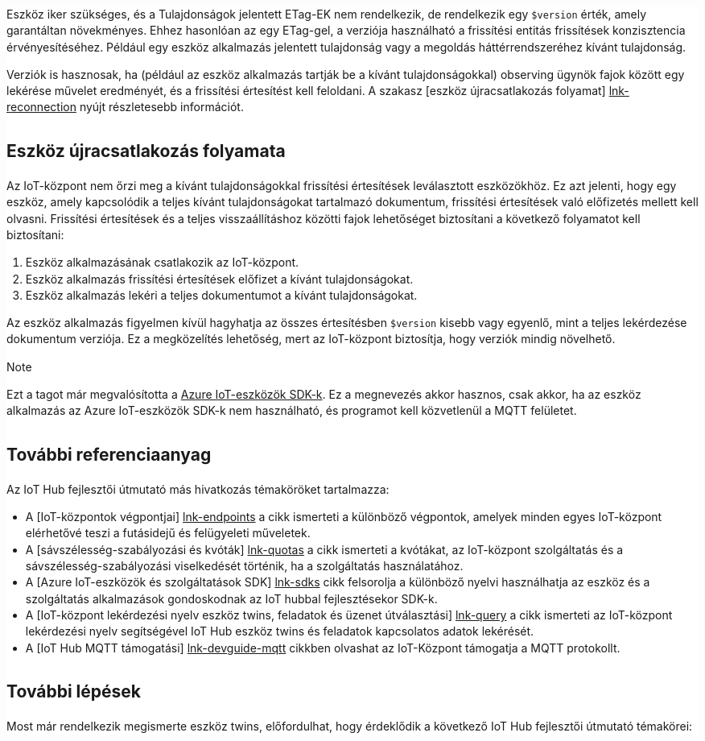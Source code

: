 Eszköz iker szükséges, és a Tulajdonságok jelentett ETag-EK nem rendelkezik, de rendelkezik egy `$version` érték, amely garantáltan növekményes. Ehhez hasonlóan az egy ETag-gel, a verziója használható a frissítési entitás frissítések konzisztencia érvényesítéséhez. Például egy eszköz alkalmazás jelentett tulajdonság vagy a megoldás háttérrendszeréhez kívánt tulajdonság.

Verziók is hasznosak, ha (például az eszköz alkalmazás tartják be a kívánt tulajdonságokkal) observing ügynök fajok között egy lekérése művelet eredményét, és a frissítési értesítést kell feloldani. A szakasz [eszköz újracsatlakozás folyamat] [ lnk-reconnection] nyújt részletesebb információt.

## <a name="device-reconnection-flow"></a>Eszköz újracsatlakozás folyamata
Az IoT-központ nem őrzi meg a kívánt tulajdonságokkal frissítési értesítések leválasztott eszközökhöz. Ez azt jelenti, hogy egy eszköz, amely kapcsolódik a teljes kívánt tulajdonságokat tartalmazó dokumentum, frissítési értesítések való előfizetés mellett kell olvasni. Frissítési értesítések és a teljes visszaállításhoz közötti fajok lehetőséget biztosítani a következő folyamatot kell biztosítani:

1. Eszköz alkalmazásának csatlakozik az IoT-központ.
2. Eszköz alkalmazás frissítési értesítések előfizet a kívánt tulajdonságokat.
3. Eszköz alkalmazás lekéri a teljes dokumentumot a kívánt tulajdonságokat.

Az eszköz alkalmazás figyelmen kívül hagyhatja az összes értesítésben `$version` kisebb vagy egyenlő, mint a teljes lekérdezése dokumentum verziója. Ez a megközelítés lehetőség, mert az IoT-központ biztosítja, hogy verziók mindig növelhető.

> [!NOTE]
> Ezt a tagot már megvalósította a [Azure IoT-eszközök SDK-k][lnk-sdks]. Ez a megnevezés akkor hasznos, csak akkor, ha az eszköz alkalmazás az Azure IoT-eszközök SDK-k nem használható, és programot kell közvetlenül a MQTT felületet.
> 
> 

## <a name="additional-reference-material"></a>További referenciaanyag
Az IoT Hub fejlesztői útmutató más hivatkozás témaköröket tartalmazza:

* A [IoT-központok végpontjai] [ lnk-endpoints] a cikk ismerteti a különböző végpontok, amelyek minden egyes IoT-központ elérhetővé teszi a futásidejű és felügyeleti műveletek.
* A [sávszélesség-szabályozási és kvóták] [ lnk-quotas] a cikk ismerteti a kvótákat, az IoT-központ szolgáltatás és a sávszélesség-szabályozási viselkedését történik, ha a szolgáltatás használatához.
* A [Azure IoT-eszközök és szolgáltatások SDK] [ lnk-sdks] cikk felsorolja a különböző nyelvi használhatja az eszköz és a szolgáltatás alkalmazások gondoskodnak az IoT hubbal fejlesztésekor SDK-k.
* A [IoT-központ lekérdezési nyelv eszköz twins, feladatok és üzenet útválasztási] [ lnk-query] a cikk ismerteti az IoT-központ lekérdezési nyelv segítségével IoT Hub eszköz twins és feladatok kapcsolatos adatok lekérését.
* A [IoT Hub MQTT támogatási] [ lnk-devguide-mqtt] cikkben olvashat az IoT-Központ támogatja a MQTT protokollt.

## <a name="next-steps"></a>További lépések
Most már rendelkezik megismerte eszköz twins, előfordulhat, hogy érdeklődik a következő IoT Hub fejlesztői útmutató témakörei:


[lnk-endpoints]: iot-hub-devguide-endpoints.md
[lnk-quotas]: iot-hub-devguide-quotas-throttling.md
[lnk-sdks]: iot-hub-devguide-sdks.md
[lnk-query]: iot-hub-devguide-query-language.md
[lnk-jobs]: iot-hub-devguide-jobs.md
[lnk-identity]: iot-hub-devguide-identity-registry.md
[lnk-d2c]: iot-hub-devguide-messages-d2c.md
[lnk-methods]: iot-hub-devguide-direct-methods.md
[lnk-security]: iot-hub-devguide-security.md
[lnk-c2d-guidance]: iot-hub-devguide-c2d-guidance.md
[lnk-d2c-guidance]: iot-hub-devguide-d2c-guidance.md
[ISO8601]: https://en.wikipedia.org/wiki/ISO_8601
[RFC7232]: https://tools.ietf.org/html/rfc7232
[lnk-devguide-mqtt]: iot-hub-mqtt-support.md
[lnk-devguide-directmethods]: iot-hub-devguide-direct-methods.md
[lnk-devguide-jobs]: iot-hub-devguide-jobs.md
[lnk-twin-tutorial]: iot-hub-node-node-twin-getstarted.md
[lnk-twin-properties]: iot-hub-node-node-twin-how-to-configure.md
[lnk-twin-metadata]: iot-hub-devguide-device-twins.md#device-twin-metadata
[lnk-concurrency]: iot-hub-devguide-device-twins.md#optimistic-concurrency
[lnk-reconnection]: iot-hub-devguide-device-twins.md#device-reconnection-flow
[img-twin]: media/iot-hub-devguide-device-twins/twin.png